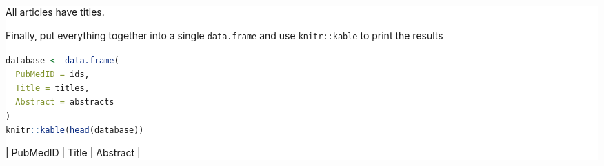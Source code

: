 All articles have titles.

Finally, put everything together into a single `data.frame` and use
`knitr::kable` to print the results

``` r
database <- data.frame(
  PubMedID = ids,
  Title = titles,
  Abstract = abstracts
)
knitr::kable(head(database))
```

| PubMedID | Title                                                                                                                                                                                                                     | Abstract                                                                                                                                                                                                                                                                                                                                                                                                                                                                                                                                                                                                                                                                                                                                                                                                                                                                                                                                                                                                                                                                                                                                                                                                                                                                                                                                                                                                                                                                                                                                                                                                                                                                                                                                                                                                                                                                                                                                                                                                                                                                                                                                                                                                                                                                                                                                                                                                                                                                                                                                                                                                                                                                                                                                                                                                                                                                                                                    |
